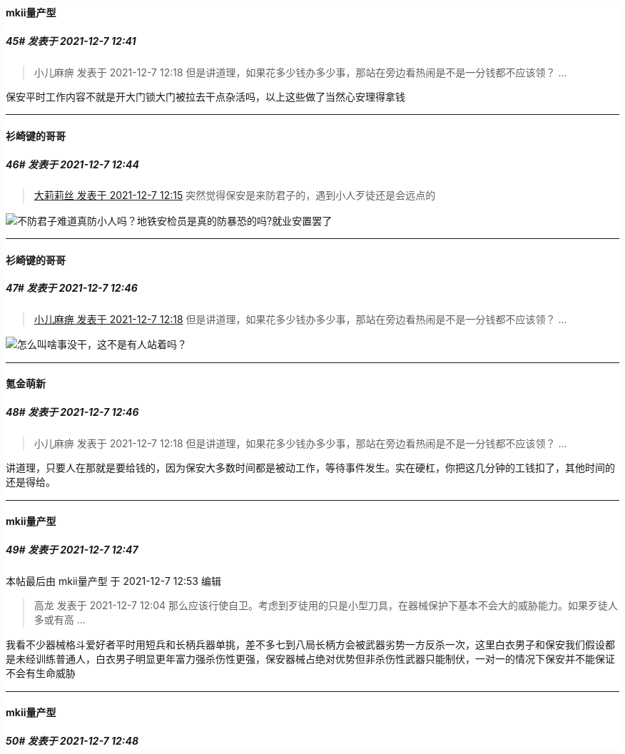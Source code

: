 ####  mkii量产型  
##### 45#       发表于 2021-12-7 12:41

<blockquote>小儿麻痹 发表于 2021-12-7 12:18
但是讲道理，如果花多少钱办多少事，那站在旁边看热闹是不是一分钱都不应该领？ ...</blockquote>
保安平时工作内容不就是开大门锁大门被拉去干点杂活吗，以上这些做了当然心安理得拿钱

*****

####  衫崎键的哥哥  
##### 46#       发表于 2021-12-7 12:44

<blockquote><a href="httphttps://bbs.saraba1st.com/2b/forum.php?mod=redirect&amp;goto=findpost&amp;pid=53839286&amp;ptid=2041213" target="_blank">大莉莉丝 发表于 2021-12-7 12:15</a>
突然觉得保安是来防君子的，遇到小人歹徒还是会远点的</blockquote>
<img src="https://static.saraba1st.com/image/smiley/face2017/067.png" referrerpolicy="no-referrer">不防君子难道真防小人吗？地铁安检员是真的防暴恐的吗?就业安置罢了

*****

####  衫崎键的哥哥  
##### 47#       发表于 2021-12-7 12:46

<blockquote><a href="httphttps://bbs.saraba1st.com/2b/forum.php?mod=redirect&amp;goto=findpost&amp;pid=53839322&amp;ptid=2041213" target="_blank">小儿麻痹 发表于 2021-12-7 12:18</a>
但是讲道理，如果花多少钱办多少事，那站在旁边看热闹是不是一分钱都不应该领？ ...</blockquote>
<img src="https://static.saraba1st.com/image/smiley/face2017/067.png" referrerpolicy="no-referrer">怎么叫啥事没干，这不是有人站着吗？

*****

####  氪金萌新  
##### 48#       发表于 2021-12-7 12:46

<blockquote>小儿麻痹 发表于 2021-12-7 12:18
但是讲道理，如果花多少钱办多少事，那站在旁边看热闹是不是一分钱都不应该领？ ...</blockquote>
讲道理，只要人在那就是要给钱的，因为保安大多数时间都是被动工作，等待事件发生。实在硬杠，你把这几分钟的工钱扣了，其他时间的还是得给。

*****

####  mkii量产型  
##### 49#       发表于 2021-12-7 12:47

 本帖最后由 mkii量产型 于 2021-12-7 12:53 编辑 
<blockquote>高龙 发表于 2021-12-7 12:04
那么应该行使自卫。考虑到歹徒用的只是小型刀具，在器械保护下基本不会大的威胁能力。如果歹徒人多或有高 ...</blockquote>
我看不少器械格斗爱好者平时用短兵和长柄兵器单挑，差不多七到八局长柄方会被武器劣势一方反杀一次，这里白衣男子和保安我们假设都是未经训练普通人，白衣男子明显更年富力强杀伤性更强，保安器械占绝对优势但非杀伤性武器只能制伏，一对一的情况下保安并不能保证不会有生命威胁

*****

####  mkii量产型  
##### 50#       发表于 2021-12-7 12:48

